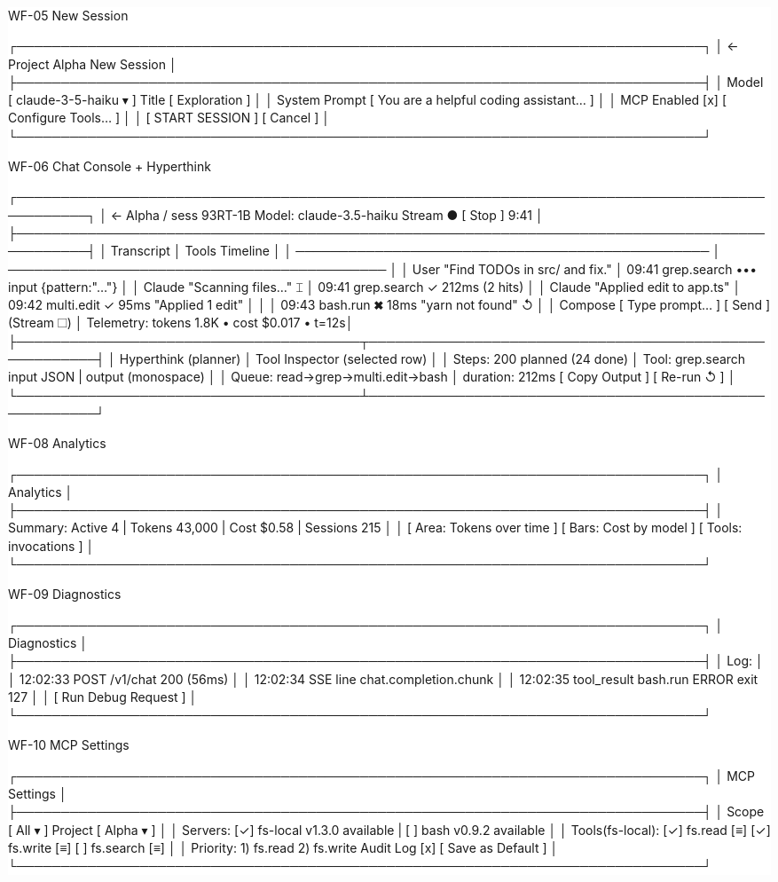WF-05 New Session

┌──────────────────────────────────────────────────────────────────────────────┐
│ ← Project Alpha                                    New Session               │
├──────────────────────────────────────────────────────────────────────────────┤
│ Model [ claude-3-5-haiku ▾ ]    Title [ Exploration ]                        │
│ System Prompt [ You are a helpful coding assistant…                      ]   │
│ MCP Enabled [x]    [ Configure Tools… ]                                      │
│ [ START SESSION ]                                  [ Cancel ]                 │
└──────────────────────────────────────────────────────────────────────────────┘

WF-06 Chat Console + Hyperthink

┌──────────────────────────────────────────────────────────────────────────────────────────────┐
│ ← Alpha / sess 93RT-1B       Model: claude-3.5-haiku        Stream ●    [ Stop ]       9:41  │
├──────────────────────────────────────────────────────────────────────────────────────────────┤
│ Transcript                                      │ Tools Timeline                              │
│ ─────────────────────────────────────────────── │ ─────────────────────────────────────────── │
│ User "Find TODOs in src/ and fix."             │ 09:41 grep.search •••  input {pattern:"…"}  │
│ Claude "Scanning files…" ⌶                     │ 09:41 grep.search ✓ 212ms (2 hits)          │
│ Claude "Applied edit to app.ts"                │ 09:42 multi.edit  ✓ 95ms "Applied 1 edit"   │
│                                                │ 09:43 bash.run ✖ 18ms "yarn not found" ↺    │
│ Compose [ Type prompt… ] [ Send ] (Stream ☐)   │ Telemetry: tokens 1.8K • cost $0.017 • t=12s│
├───────────────────────────────────────┬───────────────────────────────────────────────────────┤
│ Hyperthink (planner)                  │ Tool Inspector (selected row)                         │
│ Steps: 200 planned (24 done)          │ Tool: grep.search  input JSON  |  output (monospace)  │
│ Queue: read→grep→multi.edit→bash      │ duration: 212ms   [ Copy Output ] [ Re-run ↺ ]        │
└───────────────────────────────────────┴───────────────────────────────────────────────────────┘

WF-08 Analytics

┌──────────────────────────────────────────────────────────────────────────────┐
│ Analytics                                                                    │
├──────────────────────────────────────────────────────────────────────────────┤
│ Summary: Active 4 | Tokens 43,000 | Cost $0.58 | Sessions 215                │
│ [ Area: Tokens over time ]   [ Bars: Cost by model ]  [ Tools: invocations ] │
└──────────────────────────────────────────────────────────────────────────────┘

WF-09 Diagnostics

┌──────────────────────────────────────────────────────────────────────────────┐
│ Diagnostics                                                                   │
├──────────────────────────────────────────────────────────────────────────────┤
│ Log:                                                                          │
│ 12:02:33 POST /v1/chat 200 (56ms)                                             │
│ 12:02:34 SSE line chat.completion.chunk                                        │
│ 12:02:35 tool_result bash.run ERROR exit 127                                   │
│ [ Run Debug Request ]                                                          │
└──────────────────────────────────────────────────────────────────────────────┘

WF-10 MCP Settings

┌──────────────────────────────────────────────────────────────────────────────┐
│ MCP Settings                                                                  │
├──────────────────────────────────────────────────────────────────────────────┤
│ Scope [ All ▾ ]   Project [ Alpha ▾ ]                                        │
│ Servers: [✓] fs-local  v1.3.0 available  |  [ ] bash  v0.9.2 available       │
│ Tools(fs-local): [✓] fs.read [≡]  [✓] fs.write [≡]  [ ] fs.search [≡]        │
│ Priority: 1) fs.read  2) fs.write    Audit Log [x]  [ Save as Default ]       │
└──────────────────────────────────────────────────────────────────────────────┘
